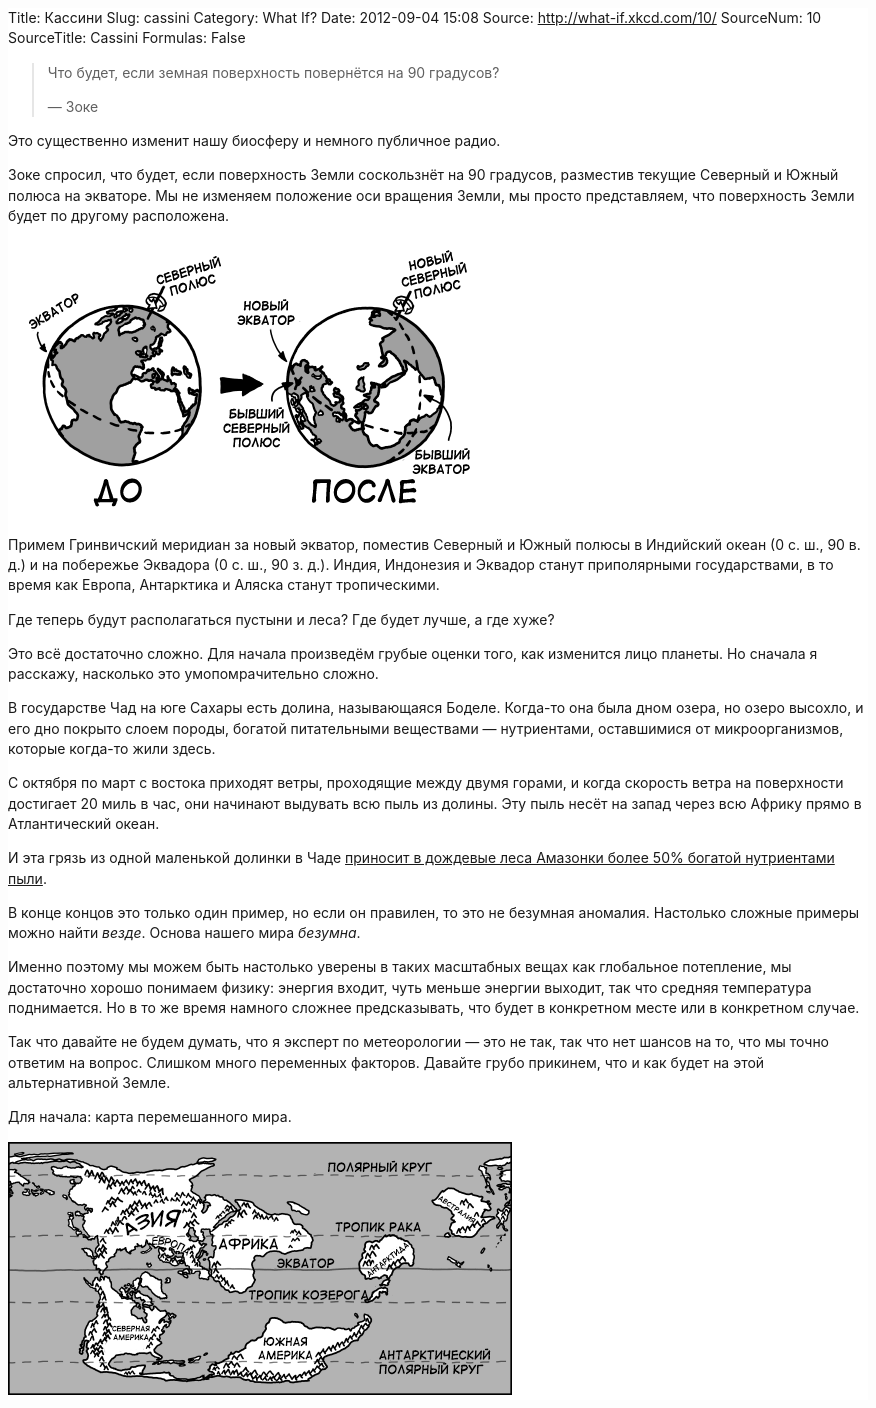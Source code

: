 Title: Кассини
Slug: cassini
Category: What If?
Date: 2012-09-04 15:08
Source: http://what-if.xkcd.com/10/
SourceNum: 10
SourceTitle: Cassini
Formulas: False

> Что будет, если земная поверхность повернётся на 90 градусов?
>
> — Зоке

Это существенно изменит нашу биосферу и немного публичное радио.

Зоке спросил, что будет, если поверхность Земли соскользнёт на 90 градусов, разместив текущие Северный и Южный полюса на экваторе. Мы не изменяем положение оси вращения Земли, мы просто представляем, что поверхность Земли будет по другому расположена.

![Диаграмма, показывающая новое расположение экватора и полюсов.][1]

Примем Гринвичский меридиан за новый экватор, поместив Северный и Южный полюсы в Индийский океан (0 с. ш., 90 в. д.) и на побережье Эквадора (0 с. ш., 90 з. д.). Индия, Индонезия и Эквадор станут приполярными государствами, в то время как Европа, Антарктика и Аляска станут тропическими.

Где теперь будут располагаться пустыни и леса? Где будет лучше, а где хуже?

Это всё достаточно сложно. Для начала произведём грубые оценки того, как изменится лицо планеты. Но сначала я расскажу, насколько это умопомрачительно сложно.

В государстве Чад на юге Сахары есть долина, называющаяся Боделе. Когда-то она была дном озера, но озеро высохло, и его дно покрыто слоем породы, богатой питательными веществами — нутриентами, оставшимися от микроорганизмов, которые когда-то жили здесь.

С октября по март с востока приходят ветры, проходящие между двумя горами, и когда скорость ветра на поверхности достигает 20 миль в час, они начинают выдувать всю пыль из долины. Эту пыль несёт на запад через всю Африку прямо в Атлантический океан.

И эта грязь из одной маленькой долинки в Чаде [приносит в дождевые леса Амазонки более 50% богатой нутриентами пыли][2].

В конце концов это только один пример, но если он правилен, то это не безумная аномалия. Настолько сложные примеры можно найти _везде_. Основа нашего мира _безумна_.

Именно поэтому мы можем быть настолько уверены в таких масштабных вещах как глобальное потепление, мы достаточно хорошо понимаем физику: энергия входит, чуть меньше энергии выходит, так что средняя температура поднимается. Но в то же время намного сложнее предсказывать, что будет в конкретном месте или в конкретном случае.

Так что давайте не будем думать, что я эксперт по метеорологии — это не так, так что нет шансов на то, что мы точно ответим на вопрос. Слишком много переменных факторов. Давайте грубо прикинем, что и как будет на этой альтернативной Земле.

Для начала: карта перемешанного мира.

![Карта перемешанного мира, с Азией, Африкой и большей частью Антарктики на севере от экватора, а Южной и Северной Америками на юге.][3]


   [1]: /uploads/010-cassini/cassini_flip_ru.png
   [2]: http://iopscience.iop.org/1748-9326/1/1/014005
   [3]: /uploads/010-cassini/cassini_blank_ru.png
   [4]: http://eesc.columbia.edu/courses/ees/climate/lectures/gen_circ/index.html
   [5]: /uploads/010-cassini/cassini_ice_ru.png
   [6]: http://en.wikipedia.org/wiki/Hadley_cell
   [7]: /uploads/010-cassini/cassini_hadley_ru.png
   [8]: /uploads/010-cassini/cassini_tradewinds_ru.png
   [9]: http://en.wikipedia.org/wiki/Horse_latitudes
   [10]: /uploads/010-cassini/cassini_horse_ru.png
   [11]: http://en.wikipedia.org/wiki/Monsoon
   [12]: /uploads/010-cassini/cassini_climate_ru.png
   [13]: /uploads/010-cassini/cassini_hurricanes_ru.png
   [14]: /uploads/010-cassini/cassini_cities_ru.png
   [15]: http://news.nationalgeographic.com/news/2011/04/pictures/110425-fire-ants-life-rafts-swarms-science-proceedings/
   [16]: /uploads/010-cassini/cassini_alligators_ru.png
   [18]: http://en.wikipedia.org/wiki/A_Prairie_Home_Companion
